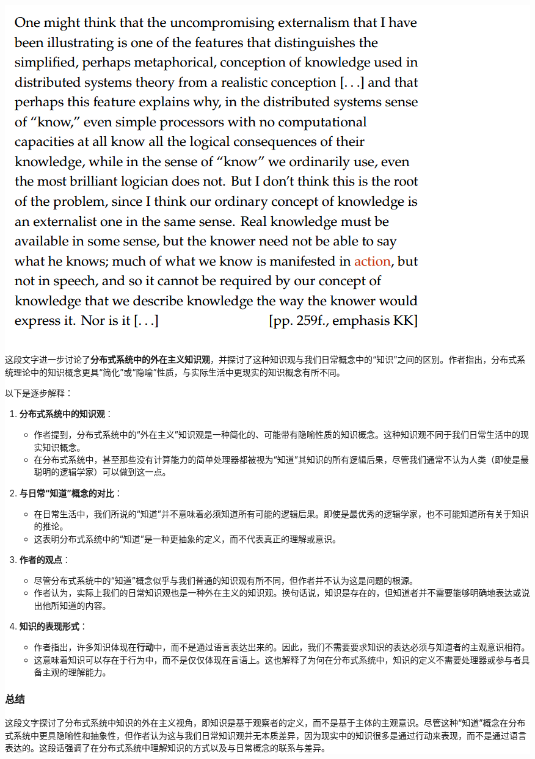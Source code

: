![image-20241108155908466](README.assets/image-20241108155908466.png)

这段文字进一步讨论了**分布式系统中的外在主义知识观**，并探讨了这种知识观与我们日常概念中的“知识”之间的区别。作者指出，分布式系统理论中的知识概念更具“简化”或“隐喻”性质，与实际生活中更现实的知识概念有所不同。

以下是逐步解释：

1. **分布式系统中的知识观**：
   - 作者提到，分布式系统中的“外在主义”知识观是一种简化的、可能带有隐喻性质的知识概念。这种知识观不同于我们日常生活中的现实知识概念。
   - 在分布式系统中，甚至那些没有计算能力的简单处理器都被视为“知道”其知识的所有逻辑后果，尽管我们通常不认为人类（即使是最聪明的逻辑学家）可以做到这一点。

2. **与日常“知道”概念的对比**：
   - 在日常生活中，我们所说的“知道”并不意味着必须知道所有可能的逻辑后果。即使是最优秀的逻辑学家，也不可能知道所有关于知识的推论。
   - 这表明分布式系统中的“知道”是一种更抽象的定义，而不代表真正的理解或意识。

3. **作者的观点**：
   - 尽管分布式系统中的“知道”概念似乎与我们普通的知识观有所不同，但作者并不认为这是问题的根源。
   - 作者认为，实际上我们的日常知识观也是一种外在主义的知识观。换句话说，知识是存在的，但知道者并不需要能够明确地表达或说出他所知道的内容。

4. **知识的表现形式**：
   - 作者指出，许多知识体现在**行动**中，而不是通过语言表达出来的。因此，我们不需要要求知识的表达必须与知道者的主观意识相符。
   - 这意味着知识可以存在于行为中，而不是仅仅体现在言语上。这也解释了为何在分布式系统中，知识的定义不需要处理器或参与者具备主观的理解能力。

### 总结
这段文字探讨了分布式系统中知识的外在主义视角，即知识是基于观察者的定义，而不是基于主体的主观意识。尽管这种“知道”概念在分布式系统中更具隐喻性和抽象性，但作者认为这与我们日常知识观并无本质差异，因为现实中的知识很多是通过行动来表现，而不是通过语言表达的。这段话强调了在分布式系统中理解知识的方式以及与日常概念的联系与差异。

